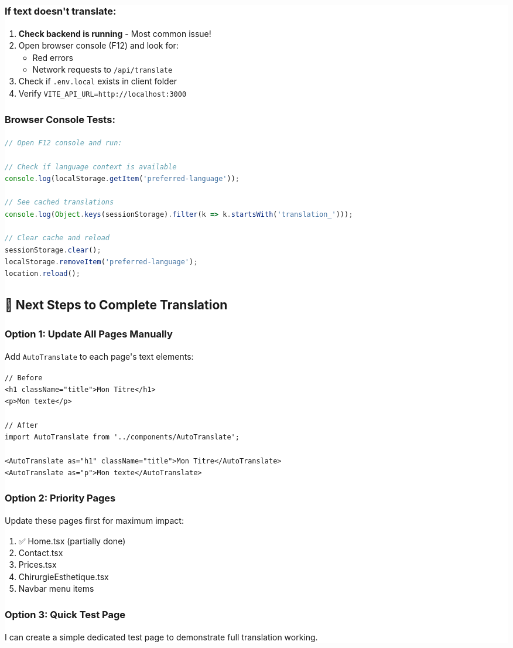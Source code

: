 ### If text doesn't translate:
1. **Check backend is running** - Most common issue!
2. Open browser console (F12) and look for:
   - Red errors
   - Network requests to `/api/translate`
3. Check if `.env.local` exists in client folder
4. Verify `VITE_API_URL=http://localhost:3000`

### Browser Console Tests:
```javascript
// Open F12 console and run:

// Check if language context is available
console.log(localStorage.getItem('preferred-language'));

// See cached translations
console.log(Object.keys(sessionStorage).filter(k => k.startsWith('translation_')));

// Clear cache and reload
sessionStorage.clear();
localStorage.removeItem('preferred-language');
location.reload();
```

## 🚀 Next Steps to Complete Translation

### Option 1: Update All Pages Manually
Add `AutoTranslate` to each page's text elements:

```tsx
// Before
<h1 className="title">Mon Titre</h1>
<p>Mon texte</p>

// After
import AutoTranslate from '../components/AutoTranslate';

<AutoTranslate as="h1" className="title">Mon Titre</AutoTranslate>
<AutoTranslate as="p">Mon texte</AutoTranslate>
```

### Option 2: Priority Pages
Update these pages first for maximum impact:
1. ✅ Home.tsx (partially done)
2. Contact.tsx
3. Prices.tsx
4. ChirurgieEsthetique.tsx
5. Navbar menu items

### Option 3: Quick Test Page
I can create a simple dedicated test page to demonstrate full translation working.
